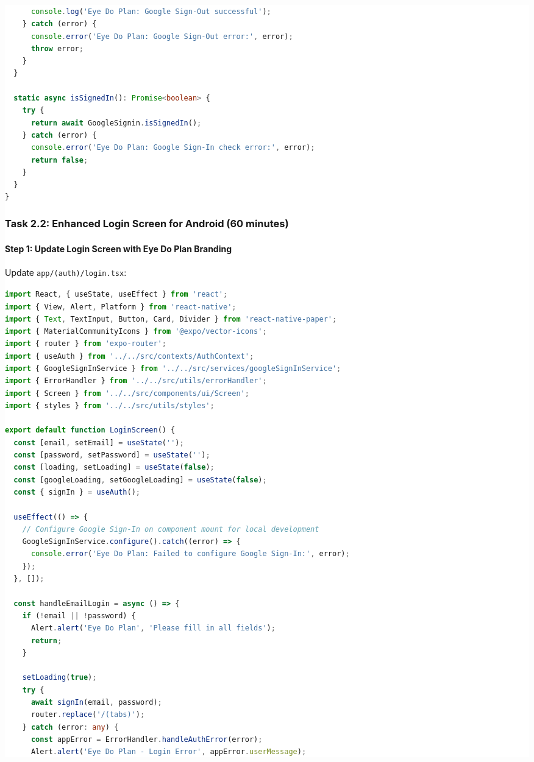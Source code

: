 ```typescript
      console.log('Eye Do Plan: Google Sign-Out successful');
    } catch (error) {
      console.error('Eye Do Plan: Google Sign-Out error:', error);
      throw error;
    }
  }

  static async isSignedIn(): Promise<boolean> {
    try {
      return await GoogleSignin.isSignedIn();
    } catch (error) {
      console.error('Eye Do Plan: Google Sign-In check error:', error);
      return false;
    }
  }
}
```

### Task 2.2: Enhanced Login Screen for Android (60 minutes)

#### Step 1: Update Login Screen with Eye Do Plan Branding
Update `app/(auth)/login.tsx`:

```typescript
import React, { useState, useEffect } from 'react';
import { View, Alert, Platform } from 'react-native';
import { Text, TextInput, Button, Card, Divider } from 'react-native-paper';
import { MaterialCommunityIcons } from '@expo/vector-icons';
import { router } from 'expo-router';
import { useAuth } from '../../src/contexts/AuthContext';
import { GoogleSignInService } from '../../src/services/googleSignInService';
import { ErrorHandler } from '../../src/utils/errorHandler';
import { Screen } from '../../src/components/ui/Screen';
import { styles } from '../../src/utils/styles';

export default function LoginScreen() {
  const [email, setEmail] = useState('');
  const [password, setPassword] = useState('');
  const [loading, setLoading] = useState(false);
  const [googleLoading, setGoogleLoading] = useState(false);
  const { signIn } = useAuth();

  useEffect(() => {
    // Configure Google Sign-In on component mount for local development
    GoogleSignInService.configure().catch((error) => {
      console.error('Eye Do Plan: Failed to configure Google Sign-In:', error);
    });
  }, []);

  const handleEmailLogin = async () => {
    if (!email || !password) {
      Alert.alert('Eye Do Plan', 'Please fill in all fields');
      return;
    }

    setLoading(true);
    try {
      await signIn(email, password);
      router.replace('/(tabs)');
    } catch (error: any) {
      const appError = ErrorHandler.handleAuthError(error);
      Alert.alert('Eye Do Plan - Login Error', appError.userMessage);
```